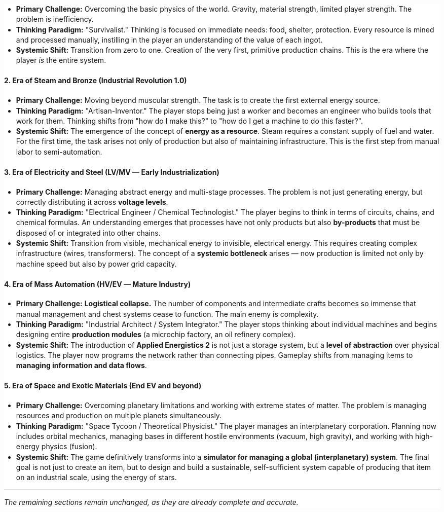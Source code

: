 * **Primary Challenge:** Overcoming the basic physics of the world. Gravity, material strength, limited player strength. The problem is inefficiency.
* **Thinking Paradigm:** "Survivalist." Thinking is focused on immediate needs: food, shelter, protection. Every resource is mined and processed manually, instilling in the player an understanding of the value of each ingot.
* **Systemic Shift:** Transition from zero to one. Creation of the very first, primitive production chains. This is the era where the player *is* the entire system.

#### **2. Era of Steam and Bronze (Industrial Revolution 1.0)**

* **Primary Challenge:** Moving beyond muscular strength. The task is to create the first external energy source.
* **Thinking Paradigm:** "Artisan-Inventor." The player stops being just a worker and becomes an engineer who builds tools that work for them. Thinking shifts from "how do I make this?" to "how do I get a machine to do this faster?".
* **Systemic Shift:** The emergence of the concept of **energy as a resource**. Steam requires a constant supply of fuel and water. For the first time, the task arises not only of production but also of maintaining infrastructure. This is the first step from manual labor to semi-automation.

#### **3. Era of Electricity and Steel (LV/MV — Early Industrialization)**

* **Primary Challenge:** Managing abstract energy and multi-stage processes. The problem is not just generating energy, but correctly distributing it across **voltage levels**.
* **Thinking Paradigm:** "Electrical Engineer / Chemical Technologist." The player begins to think in terms of circuits, chains, and chemical formulas. An understanding emerges that processes have not only products but also **by-products** that must be disposed of or integrated into other chains.
* **Systemic Shift:** Transition from visible, mechanical energy to invisible, electrical energy. This requires creating complex infrastructure (wires, transformers). The concept of a **systemic bottleneck** arises — now production is limited not only by machine speed but also by power grid capacity.

#### **4. Era of Mass Automation (HV/EV — Mature Industry)**

* **Primary Challenge:** **Logistical collapse.** The number of components and intermediate crafts becomes so immense that manual management and chest systems cease to function. The main enemy is complexity.
* **Thinking Paradigm:** "Industrial Architect / System Integrator." The player stops thinking about individual machines and begins designing entire **production modules** (a microchip factory, an oil refinery complex).
* **Systemic Shift:** The introduction of **Applied Energistics 2** is not just a storage system, but a **level of abstraction** over physical logistics. The player now programs the network rather than connecting pipes. Gameplay shifts from managing items to **managing information and data flows**.

#### **5. Era of Space and Exotic Materials (End EV and beyond)**

* **Primary Challenge:** Overcoming planetary limitations and working with extreme states of matter. The problem is managing resources and production on multiple planets simultaneously.
* **Thinking Paradigm:** "Space Tycoon / Theoretical Physicist." The player manages an interplanetary corporation. Planning now includes orbital mechanics, managing bases in different hostile environments (vacuum, high gravity), and working with high-energy physics (fusion).
* **Systemic Shift:** The game definitively transforms into a **simulator for managing a global (interplanetary) system**. The final goal is not just to create an item, but to design and build a sustainable, self-sufficient system capable of producing that item on an industrial scale, using the energy of stars.

---

*The remaining sections remain unchanged, as they are already complete and accurate.*